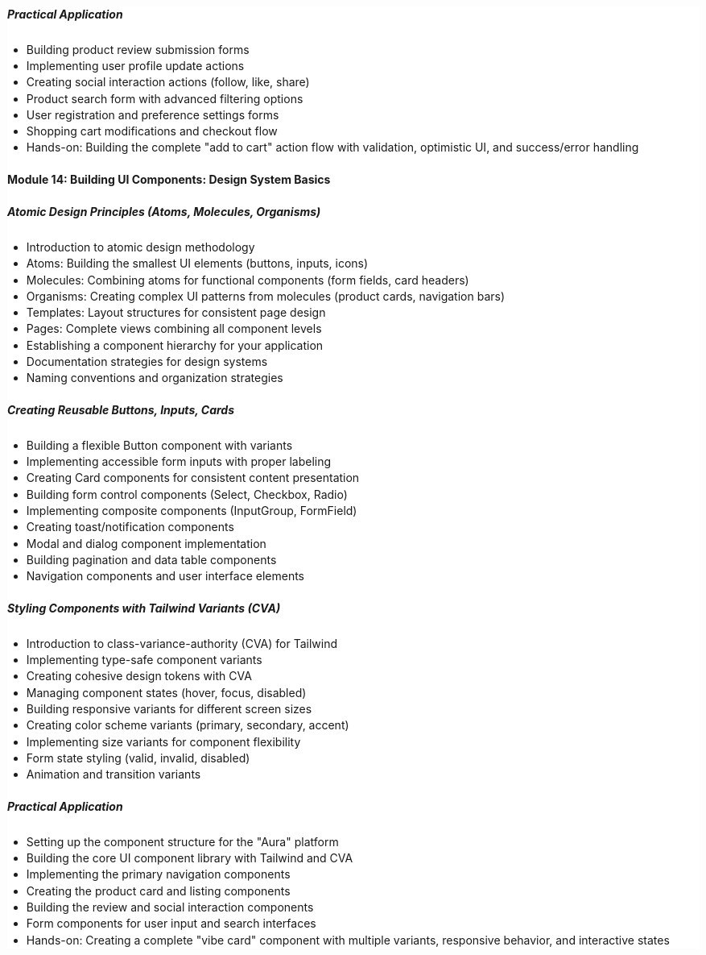 ##### Practical Application
* Building product review submission forms
* Implementing user profile update actions
* Creating social interaction actions (follow, like, share)
* Product search form with advanced filtering options
* User registration and preference settings forms
* Shopping cart modifications and checkout flow
* Hands-on: Building the complete "add to cart" action flow with validation, optimistic UI, and success/error handling

#### Module 14: Building UI Components: Design System Basics

##### Atomic Design Principles (Atoms, Molecules, Organisms)
* Introduction to atomic design methodology
* Atoms: Building the smallest UI elements (buttons, inputs, icons)
* Molecules: Combining atoms for functional components (form fields, card headers)
* Organisms: Creating complex UI patterns from molecules (product cards, navigation bars)
* Templates: Layout structures for consistent page design
* Pages: Complete views combining all component levels
* Establishing a component hierarchy for your application
* Documentation strategies for design systems
* Naming conventions and organization strategies

##### Creating Reusable Buttons, Inputs, Cards
* Building a flexible Button component with variants
* Implementing accessible form inputs with proper labeling
* Creating Card components for consistent content presentation
* Building form control components (Select, Checkbox, Radio)
* Implementing composite components (InputGroup, FormField)
* Creating toast/notification components
* Modal and dialog component implementation
* Building pagination and data table components
* Navigation components and user interface elements

##### Styling Components with Tailwind Variants (CVA)
* Introduction to class-variance-authority (CVA) for Tailwind
* Implementing type-safe component variants
* Creating cohesive design tokens with CVA
* Managing component states (hover, focus, disabled)
* Building responsive variants for different screen sizes
* Creating color scheme variants (primary, secondary, accent)
* Implementing size variants for component flexibility
* Form state styling (valid, invalid, disabled)
* Animation and transition variants

##### Practical Application
* Setting up the component structure for the "Aura" platform
* Building the core UI component library with Tailwind and CVA
* Implementing the primary navigation components
* Creating the product card and listing components
* Building the review and social interaction components
* Form components for user input and search interfaces
* Hands-on: Creating a complete "vibe card" component with multiple variants, responsive behavior, and interactive states
